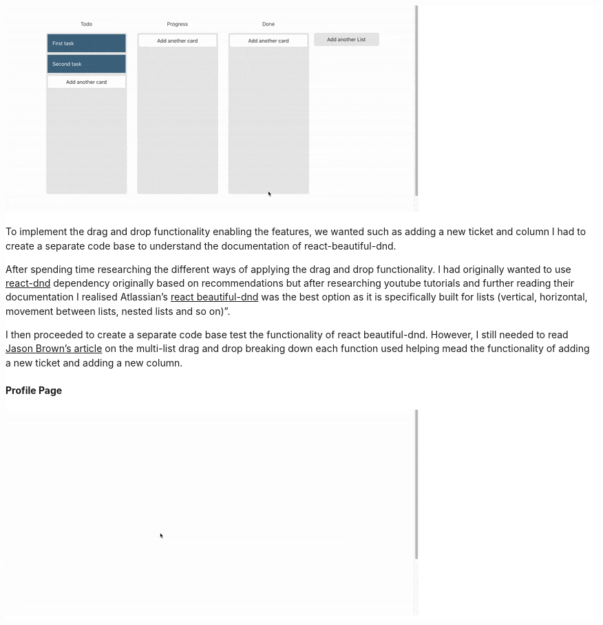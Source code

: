   <img src="images/dndPlay2.gif" >
</div>

To implement the drag and drop functionality enabling the features, we wanted such as adding a new ticket and column I had to create a separate code base to understand the documentation of react-beautiful-dnd.

After spending time researching the different ways of applying the drag and drop functionality. I had originally wanted to use [react-dnd](https://react-dnd.github.io/react-dnd/about) dependency originally based on recommendations but after researching youtube tutorials and further reading their documentation I realised Atlassian’s [react beautiful-dnd](https://github.com/atlassian/react-beautiful-dnd) was the best option as it is  specifically built for lists (vertical, horizontal, movement between lists, nested lists and so on)”.

I then proceeded to create a separate code base test the functionality of react beautiful-dnd. However, I still needed to read [Jason Brown’s article](https://codedaily.io/tutorials/186/Multi-List-Drag-and-Drop-With-react-beautiful-dnd-Immer-and-useReducer) on the multi-list drag and drop breaking down each function used helping mead the functionality of adding a new ticket and adding a new column.

#### Profile Page

<img src="images/profilePage4p4.gif">
